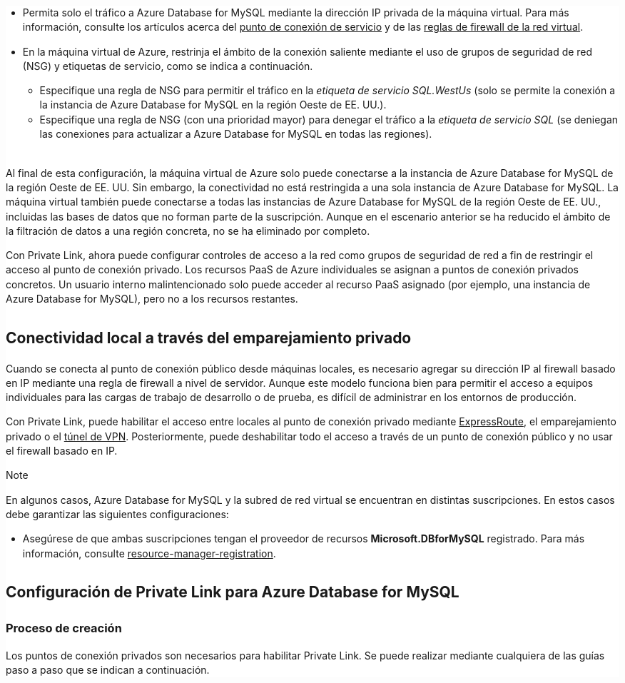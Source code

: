 * Permita solo el tráfico a Azure Database for MySQL mediante la dirección IP privada de la máquina virtual. Para más información, consulte los artículos acerca del [punto de conexión de servicio](concepts-data-access-and-security-vnet.md) y de las [reglas de firewall de la red virtual](howto-manage-vnet-using-portal.md).

* En la máquina virtual de Azure, restrinja el ámbito de la conexión saliente mediante el uso de grupos de seguridad de red (NSG) y etiquetas de servicio, como se indica a continuación.

    * Especifique una regla de NSG para permitir el tráfico en la *etiqueta de servicio SQL.WestUs* (solo se permite la conexión a la instancia de Azure Database for MySQL en la región Oeste de EE. UU.).
    * Especifique una regla de NSG (con una prioridad mayor) para denegar el tráfico a la *etiqueta de servicio SQL* (se deniegan las conexiones para actualizar a Azure Database for MySQL en todas las regiones).</br></br>

Al final de esta configuración, la máquina virtual de Azure solo puede conectarse a la instancia de Azure Database for MySQL de la región Oeste de EE. UU. Sin embargo, la conectividad no está restringida a una sola instancia de Azure Database for MySQL. La máquina virtual también puede conectarse a todas las instancias de Azure Database for MySQL de la región Oeste de EE. UU., incluidas las bases de datos que no forman parte de la suscripción. Aunque en el escenario anterior se ha reducido el ámbito de la filtración de datos a una región concreta, no se ha eliminado por completo.</br>

Con Private Link, ahora puede configurar controles de acceso a la red como grupos de seguridad de red a fin de restringir el acceso al punto de conexión privado. Los recursos PaaS de Azure individuales se asignan a puntos de conexión privados concretos. Un usuario interno malintencionado solo puede acceder al recurso PaaS asignado (por ejemplo, una instancia de Azure Database for MySQL), pero no a los recursos restantes.

## <a name="on-premises-connectivity-over-private-peering"></a>Conectividad local a través del emparejamiento privado

Cuando se conecta al punto de conexión público desde máquinas locales, es necesario agregar su dirección IP al firewall basado en IP mediante una regla de firewall a nivel de servidor. Aunque este modelo funciona bien para permitir el acceso a equipos individuales para las cargas de trabajo de desarrollo o de prueba, es difícil de administrar en los entornos de producción.

Con Private Link, puede habilitar el acceso entre locales al punto de conexión privado mediante [ExpressRoute](https://azure.microsoft.com/services/expressroute/), el emparejamiento privado o el [túnel de VPN](../vpn-gateway/index.yml). Posteriormente, puede deshabilitar todo el acceso a través de un punto de conexión público y no usar el firewall basado en IP.

> [!NOTE]
> En algunos casos, Azure Database for MySQL y la subred de red virtual se encuentran en distintas suscripciones. En estos casos debe garantizar las siguientes configuraciones:
> - Asegúrese de que ambas suscripciones tengan el proveedor de recursos **Microsoft.DBforMySQL** registrado. Para más información, consulte [resource-manager-registration][resource-manager-portal].

## <a name="configure-private-link-for-azure-database-for-mysql"></a>Configuración de Private Link para Azure Database for MySQL

### <a name="creation-process"></a>Proceso de creación

Los puntos de conexión privados son necesarios para habilitar Private Link. Se puede realizar mediante cualquiera de las guías paso a paso que se indican a continuación.


[resource-manager-portal]: ../azure-resource-manager/management/resource-providers-and-types.md